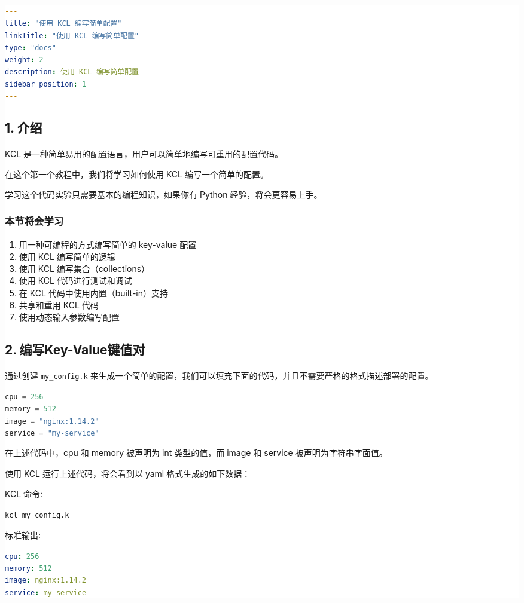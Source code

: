 ```yaml
---
title: "使用 KCL 编写简单配置"
linkTitle: "使用 KCL 编写简单配置"
type: "docs"
weight: 2
description: 使用 KCL 编写简单配置
sidebar_position: 1
---
```


## 1. 介绍

KCL 是一种简单易用的配置语言，用户可以简单地编写可重用的配置代码。

在这个第一个教程中，我们将学习如何使用 KCL 编写一个简单的配置。

学习这个代码实验只需要基本的编程知识，如果你有 Python 经验，将会更容易上手。

### 本节将会学习

1. 用一种可编程的方式编写简单的 key-value 配置
2. 使用 KCL 编写简单的逻辑
3. 使用 KCL 编写集合（collections）
4. 使用 KCL 代码进行测试和调试
5. 在 KCL 代码中使用内置（built-in）支持
6. 共享和重用 KCL 代码
7. 使用动态输入参数编写配置

## 2. 编写Key-Value键值对

通过创建 `my_config.k` 来生成一个简单的配置，我们可以填充下面的代码，并且不需要严格的格式描述部署的配置。

```python
cpu = 256
memory = 512
image = "nginx:1.14.2"
service = "my-service"
```

在上述代码中，cpu 和 memory 被声明为 int 类型的值，而 image 和 service 被声明为字符串字面值。

使用 KCL 运行上述代码，将会看到以 yaml 格式生成的如下数据：

KCL 命令:

```bash
kcl my_config.k
```

标准输出:

```yaml
cpu: 256
memory: 512
image: nginx:1.14.2
service: my-service
```
